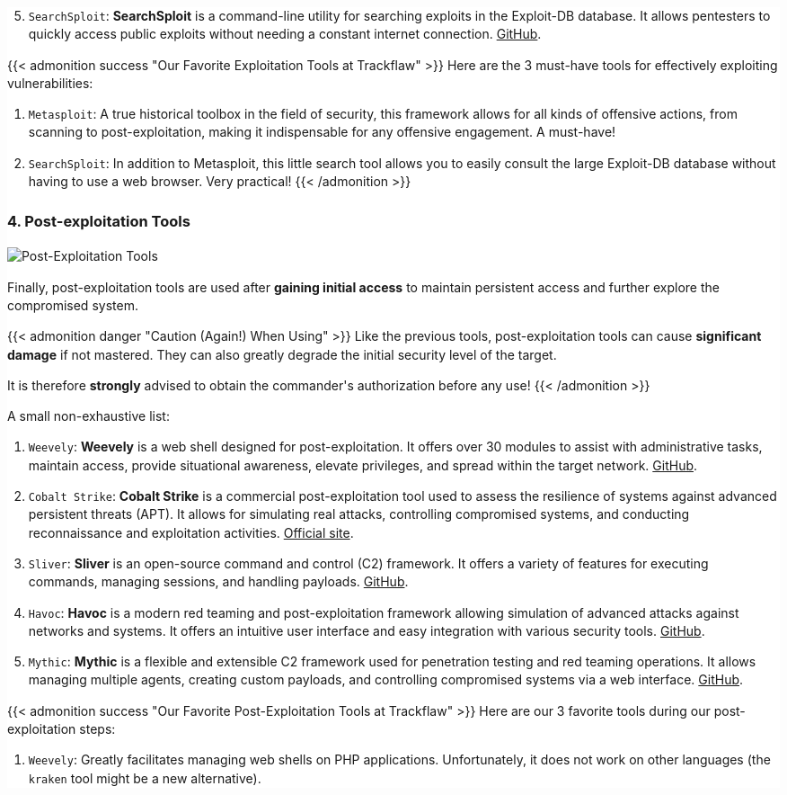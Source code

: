 5. `SearchSploit`: **SearchSploit** is a command-line utility for searching exploits in the Exploit-DB database. It allows pentesters to quickly access public exploits without needing a constant internet connection. [GitHub](https://github.com/offensive-security/exploitdb).

{{< admonition success "Our Favorite Exploitation Tools at Trackflaw" >}}
Here are the 3 must-have tools for effectively exploiting vulnerabilities:

1. `Metasploit`: A true historical toolbox in the field of security, this framework allows for all kinds of offensive actions, from scanning to post-exploitation, making it indispensable for any offensive engagement. A must-have!
   
2. `SearchSploit`: In addition to Metasploit, this little search tool allows you to easily consult the large Exploit-DB database without having to use a web browser. Very practical!
{{< /admonition >}}

### 4. Post-exploitation Tools

![Post-Exploitation Tools](/images/quels-outils-utiliser-pour-un-test-dintrusion/4.png)

Finally, post-exploitation tools are used after **gaining initial access** to maintain persistent access and further explore the compromised system.

{{< admonition danger "Caution (Again!) When Using" >}}
Like the previous tools, post-exploitation tools can cause **significant damage** if not mastered. They can also greatly degrade the initial security level of the target.

It is therefore **strongly** advised to obtain the commander's authorization before any use!
{{< /admonition >}}

A small non-exhaustive list:

1. `Weevely`: **Weevely** is a web shell designed for post-exploitation. It offers over 30 modules to assist with administrative tasks, maintain access, provide situational awareness, elevate privileges, and spread within the target network. [GitHub](https://github.com/epinna/weevely3).

2. `Cobalt Strike`: **Cobalt Strike** is a commercial post-exploitation tool used to assess the resilience of systems against advanced persistent threats (APT). It allows for simulating real attacks, controlling compromised systems, and conducting reconnaissance and exploitation activities. [Official site](https://www.cobaltstrike.com/).

3. `Sliver`: **Sliver** is an open-source command and control (C2) framework. It offers a variety of features for executing commands, managing sessions, and handling payloads. [GitHub](https://github.com/BishopFox/sliver).

4. `Havoc`: **Havoc** is a modern red teaming and post-exploitation framework allowing simulation of advanced attacks against networks and systems. It offers an intuitive user interface and easy integration with various security tools. [GitHub](https://github.com/HavocFramework/Havoc).

5. `Mythic`: **Mythic** is a flexible and extensible C2 framework used for penetration testing and red teaming operations. It allows managing multiple agents, creating custom payloads, and controlling compromised systems via a web interface. [GitHub](https://github.com/its-a-feature/Mythic).

{{< admonition success "Our Favorite Post-Exploitation Tools at Trackflaw" >}}
Here are our 3 favorite tools during our post-exploitation steps:

1. `Weevely`: Greatly facilitates managing web shells on PHP applications. Unfortunately, it does not work on other languages (the `kraken` tool might be a new alternative).
   